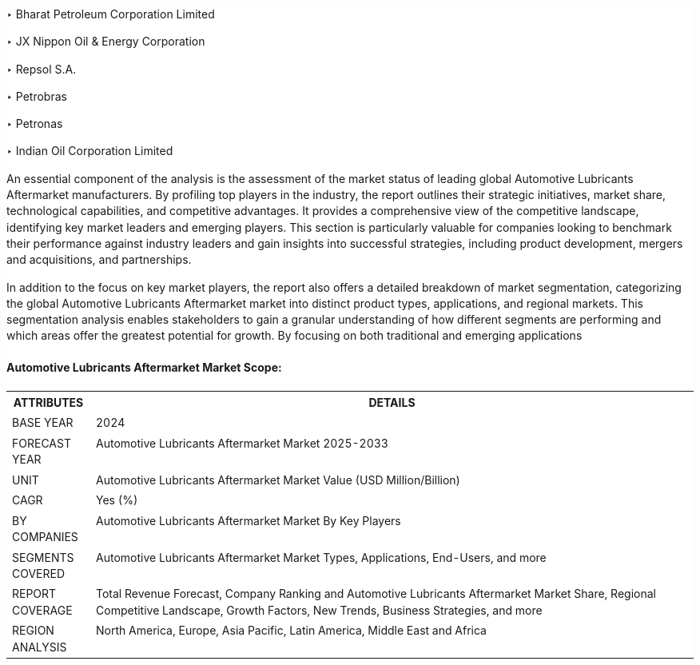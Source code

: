 ‣ Bharat Petroleum Corporation Limited

‣ JX Nippon Oil & Energy Corporation

‣ Repsol S.A.

‣ Petrobras

‣ Petronas

‣ Indian Oil Corporation Limited

An essential component of the analysis is the assessment of the market status of leading global Automotive Lubricants Aftermarket manufacturers. By profiling top players in the industry, the report outlines their strategic initiatives, market share, technological capabilities, and competitive advantages. It provides a comprehensive view of the competitive landscape, identifying key market leaders and emerging players. This section is particularly valuable for companies looking to benchmark their performance against industry leaders and gain insights into successful strategies, including product development, mergers and acquisitions, and partnerships.

In addition to the focus on key market players, the report also offers a detailed breakdown of market segmentation, categorizing the global Automotive Lubricants Aftermarket market into distinct product types, applications, and regional markets. This segmentation analysis enables stakeholders to gain a granular understanding of how different segments are performing and which areas offer the greatest potential for growth. By focusing on both traditional and emerging applications

<h4>Automotive Lubricants Aftermarket Market Scope:</h4>
<table>
<tr>
<th>ATTRIBUTES</th>
<th>DETAILS</th>
</tr>
<tr>
<td>BASE YEAR</td>
<td>2024</td>
</tr>
<tr>
<td>FORECAST YEAR</td>
<td>Automotive Lubricants Aftermarket Market 2025-2033</td>
</tr>
<tr>
<td>UNIT</td>
<td>Automotive Lubricants Aftermarket Market Value (USD Million/Billion)</td>
<tr>
<td>CAGR</td>
<td>Yes (%)</td>
</tr>
</tr>
<tr>
<td>BY COMPANIES</td>
<td>Automotive Lubricants Aftermarket Market By Key Players</td>
</tr>
<tr>
<td>SEGMENTS COVERED</td>
<td>Automotive Lubricants Aftermarket Market Types, Applications, End-Users, and more</td>
</tr>
<tr>
<td>REPORT COVERAGE</td>
<td>Total Revenue Forecast, Company Ranking and Automotive Lubricants Aftermarket Market Share, Regional Competitive Landscape, Growth Factors, New Trends, Business Strategies, and more</td>
</tr>
<tr>
<td>REGION ANALYSIS</td>
<td>North America, Europe, Asia Pacific, Latin America, Middle East and Africa</td>
</tr>
</table>
